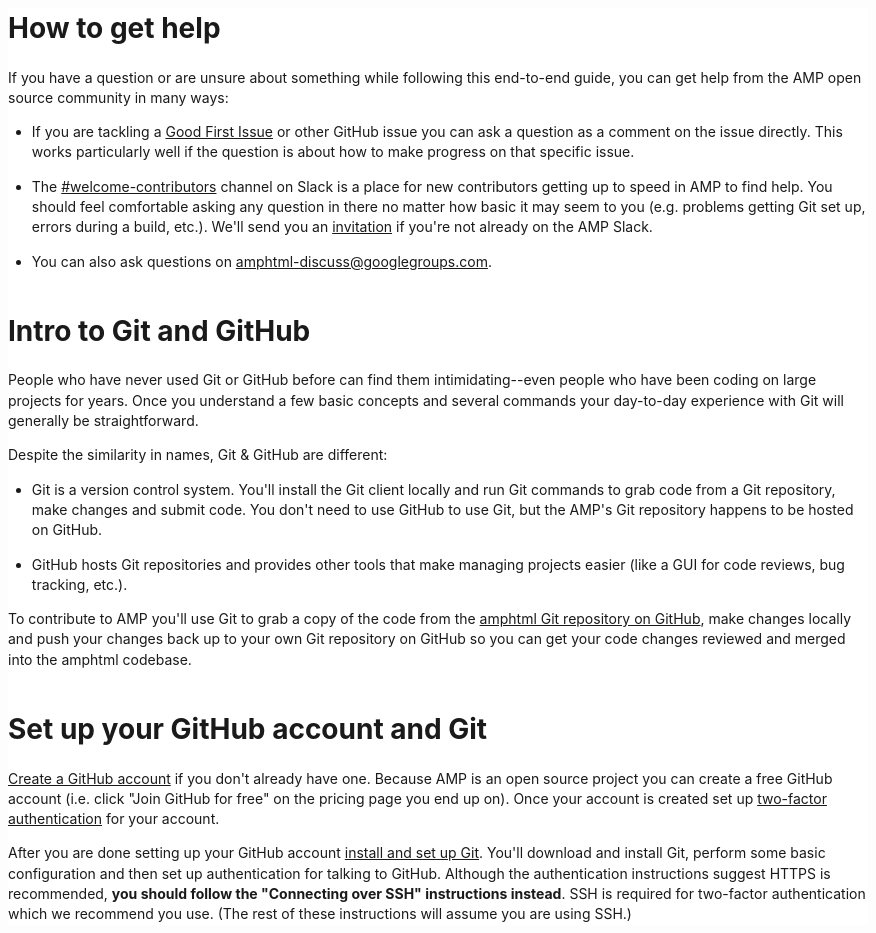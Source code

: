 # How to get help

If you have a question or are unsure about something while following this end-to-end guide, you can get help from the AMP open source community in many ways:

-   If you are tackling a [Good First Issue](https://github.com/ampproject/amphtml/labels/good%20first%20issue) or other GitHub issue you can ask a question as a comment on the issue directly. This works particularly well if the question is about how to make progress on that specific issue.

-   The [#welcome-contributors](https://amphtml.slack.com/messages/welcome-contributors/) channel on Slack is a place for new contributors getting up to speed in AMP to find help. You should feel comfortable asking any question in there no matter how basic it may seem to you (e.g. problems getting Git set up, errors during a build, etc.). We'll send you an [invitation](https://docs.google.com/forms/d/e/1FAIpQLSd83J2IZA6cdR6jPwABGsJE8YL4pkypAbKMGgUZZriU7Qu6Tg/viewform?fbzx=4406980310789882877) if you're not already on the AMP Slack.

-   You can also ask questions on [amphtml-discuss@googlegroups.com](https://groups.google.com/forum/#!forum/amphtml-discuss).

# Intro to Git and GitHub

People who have never used Git or GitHub before can find them intimidating--even people who have been coding on large projects for years. Once you understand a few basic concepts and several commands your day-to-day experience with Git will generally be straightforward.

Despite the similarity in names, Git & GitHub are different:

-   Git is a version control system. You'll install the Git client locally and run Git commands to grab code from a Git repository, make changes and submit code. You don't need to use GitHub to use Git, but the AMP's Git repository happens to be hosted on GitHub.

-   GitHub hosts Git repositories and provides other tools that make managing projects easier (like a GUI for code reviews, bug tracking, etc.).

To contribute to AMP you'll use Git to grab a copy of the code from the [amphtml Git repository on GitHub](https://github.com/ampproject/amphtml), make changes locally and push your changes back up to your own Git repository on GitHub so you can get your code changes reviewed and merged into the amphtml codebase.

# Set up your GitHub account and Git

[Create a GitHub account](https://help.github.com/articles/signing-up-for-a-new-github-account/) if you don't already have one. Because AMP is an open source project you can create a free GitHub account (i.e. click "Join GitHub for free" on the pricing page you end up on). Once your account is created set up [two-factor authentication](https://help.github.com/articles/about-two-factor-authentication/) for your account.

After you are done setting up your GitHub account [install and set up Git](https://help.github.com/articles/set-up-git/). You'll download and install Git, perform some basic configuration and then set up authentication for talking to GitHub. Although the authentication instructions suggest HTTPS is recommended, **you should follow the "Connecting over SSH" instructions instead**. SSH is required for two-factor authentication which we recommend you use. (The rest of these instructions will assume you are using SSH.)

